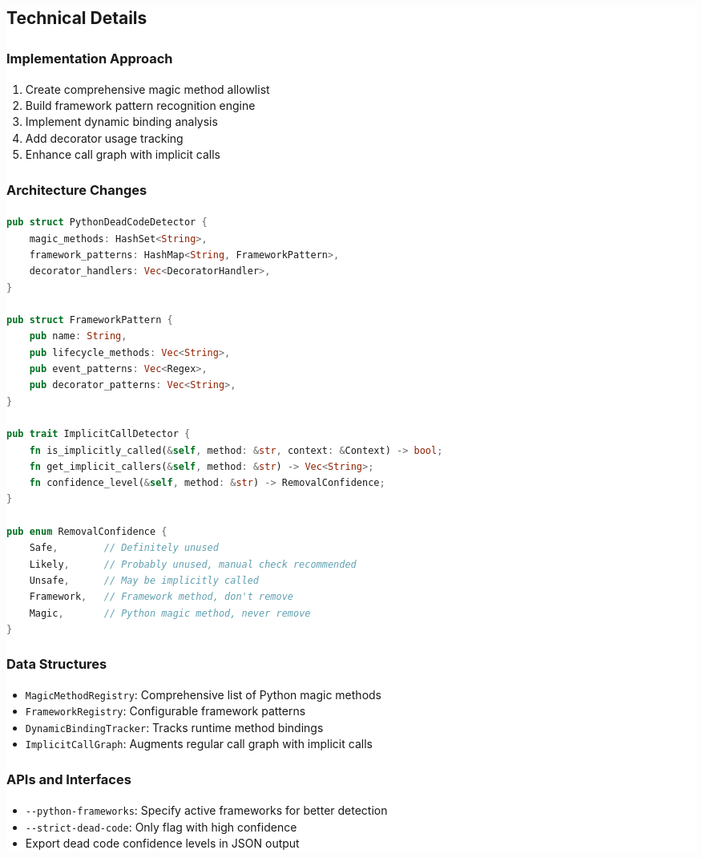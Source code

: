 ## Technical Details

### Implementation Approach

1. Create comprehensive magic method allowlist
2. Build framework pattern recognition engine
3. Implement dynamic binding analysis
4. Add decorator usage tracking
5. Enhance call graph with implicit calls

### Architecture Changes

```rust
pub struct PythonDeadCodeDetector {
    magic_methods: HashSet<String>,
    framework_patterns: HashMap<String, FrameworkPattern>,
    decorator_handlers: Vec<DecoratorHandler>,
}

pub struct FrameworkPattern {
    pub name: String,
    pub lifecycle_methods: Vec<String>,
    pub event_patterns: Vec<Regex>,
    pub decorator_patterns: Vec<String>,
}

pub trait ImplicitCallDetector {
    fn is_implicitly_called(&self, method: &str, context: &Context) -> bool;
    fn get_implicit_callers(&self, method: &str) -> Vec<String>;
    fn confidence_level(&self, method: &str) -> RemovalConfidence;
}

pub enum RemovalConfidence {
    Safe,        // Definitely unused
    Likely,      // Probably unused, manual check recommended
    Unsafe,      // May be implicitly called
    Framework,   // Framework method, don't remove
    Magic,       // Python magic method, never remove
}
```

### Data Structures

- `MagicMethodRegistry`: Comprehensive list of Python magic methods
- `FrameworkRegistry`: Configurable framework patterns
- `DynamicBindingTracker`: Tracks runtime method bindings
- `ImplicitCallGraph`: Augments regular call graph with implicit calls

### APIs and Interfaces

- `--python-frameworks`: Specify active frameworks for better detection
- `--strict-dead-code`: Only flag with high confidence
- Export dead code confidence levels in JSON output
